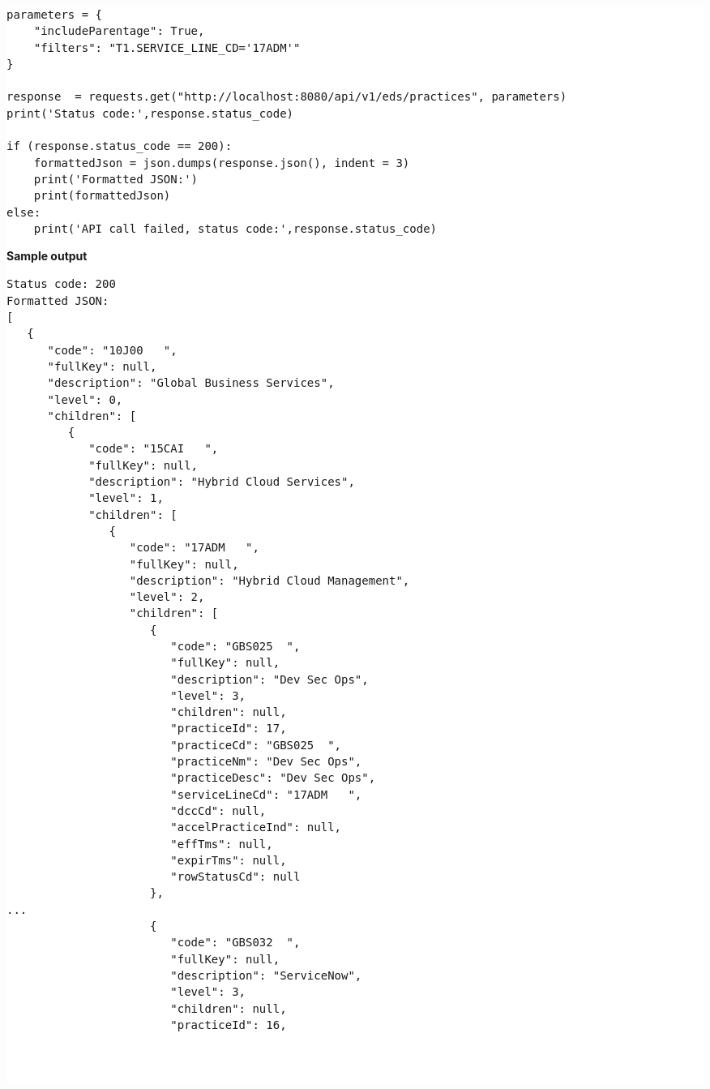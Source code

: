 <pre name="code" class="python">
parameters = {
    "includeParentage": True,
    "filters": "T1.SERVICE_LINE_CD='17ADM'"
}

response  = requests.get("http://localhost:8080/api/v1/eds/practices", parameters)
print('Status code:',response.status_code)

if (response.status_code == 200):
    formattedJson = json.dumps(response.json(), indent = 3)
    print('Formatted JSON:')
    print(formattedJson)
else:
    print('API call failed, status code:',response.status_code)
</pre>

**Sample output**
<pre name="code" class="js">
Status code: 200
Formatted JSON:
[
   {
      "code": "10J00   ",
      "fullKey": null,
      "description": "Global Business Services",
      "level": 0,
      "children": [
         {
            "code": "15CAI   ",
            "fullKey": null,
            "description": "Hybrid Cloud Services",
            "level": 1,
            "children": [
               {
                  "code": "17ADM   ",
                  "fullKey": null,
                  "description": "Hybrid Cloud Management",
                  "level": 2,
                  "children": [
                     {
                        "code": "GBS025  ",
                        "fullKey": null,
                        "description": "Dev Sec Ops",
                        "level": 3,
                        "children": null,
                        "practiceId": 17,
                        "practiceCd": "GBS025  ",
                        "practiceNm": "Dev Sec Ops",
                        "practiceDesc": "Dev Sec Ops",
                        "serviceLineCd": "17ADM   ",
                        "dccCd": null,
                        "accelPracticeInd": null,
                        "effTms": null,
                        "expirTms": null,
                        "rowStatusCd": null
                     },
...
                     {
                        "code": "GBS032  ",
                        "fullKey": null,
                        "description": "ServiceNow",
                        "level": 3,
                        "children": null,
                        "practiceId": 16,